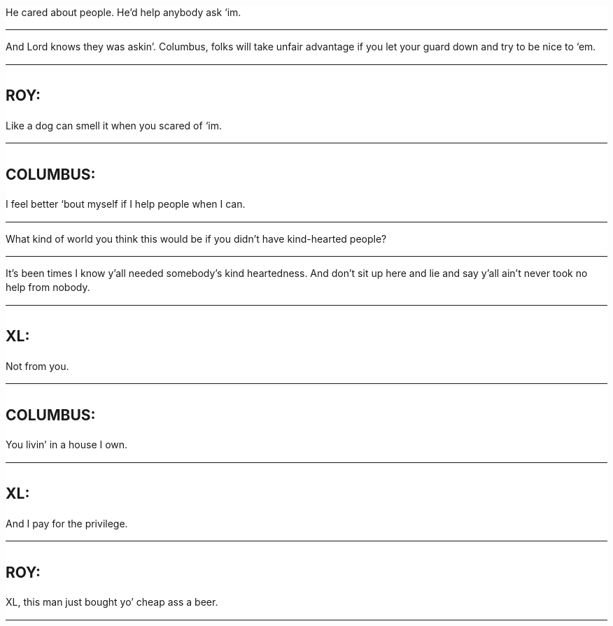 He cared about people. He’d help anybody ask ‘im. 

---

And Lord knows they was askin’. Columbus, folks will take unfair advantage if you let your guard down and try to be nice to ‘em.


---

## ROY:
Like a dog can smell it when you scared of ‘im.


---

## COLUMBUS:
I feel better ‘bout myself if I help people when I can. 

---

What kind of world you think this would be if you didn’t have kind-hearted people? 

---

It’s been times I know y’all needed somebody’s kind heartedness. And don’t sit up here and lie and say y’all ain’t never took no help from nobody.


---

## XL:
Not from you.


---

## COLUMBUS:
You livin’ in a house I own.


---

## XL:
And I pay for the privilege.


---

## ROY:
XL, this man just bought yo’ cheap ass a beer.


---
